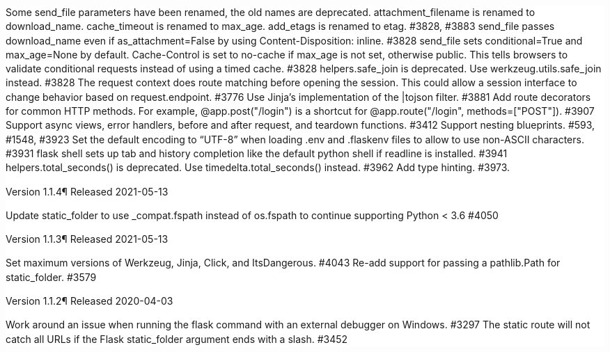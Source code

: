 Some send_file parameters have been renamed, the old names are
deprecated. attachment_filename is renamed to download_name.
cache_timeout is renamed to max_age. add_etags is
renamed to etag. #3828, #3883
send_file passes download_name even if
as_attachment=False by using Content-Disposition: inline.
#3828
send_file sets conditional=True and max_age=None by
default. Cache-Control is set to no-cache if max_age is
not set, otherwise public. This tells browsers to validate
conditional requests instead of using a timed cache. #3828
helpers.safe_join is deprecated. Use
werkzeug.utils.safe_join instead. #3828
The request context does route matching before opening the session.
This could allow a session interface to change behavior based on
request.endpoint. #3776
Use Jinja’s implementation of the |tojson filter. #3881
Add route decorators for common HTTP methods. For example,
@app.post("/login") is a shortcut for
@app.route("/login", methods=["POST"]). #3907
Support async views, error handlers, before and after request, and
teardown functions. #3412
Support nesting blueprints. #593, #1548, #3923
Set the default encoding to “UTF-8” when loading .env and
.flaskenv files to allow to use non-ASCII characters. #3931
flask shell sets up tab and history completion like the default
python shell if readline is installed. #3941
helpers.total_seconds() is deprecated. Use
timedelta.total_seconds() instead. #3962
Add type hinting. #3973.



Version 1.1.4¶
Released 2021-05-13

Update static_folder to use _compat.fspath instead of
os.fspath to continue supporting Python < 3.6 #4050



Version 1.1.3¶
Released 2021-05-13

Set maximum versions of Werkzeug, Jinja, Click, and ItsDangerous.
#4043
Re-add support for passing a pathlib.Path for static_folder.
#3579



Version 1.1.2¶
Released 2020-04-03

Work around an issue when running the flask command with an
external debugger on Windows. #3297
The static route will not catch all URLs if the Flask
static_folder argument ends with a slash. #3452
